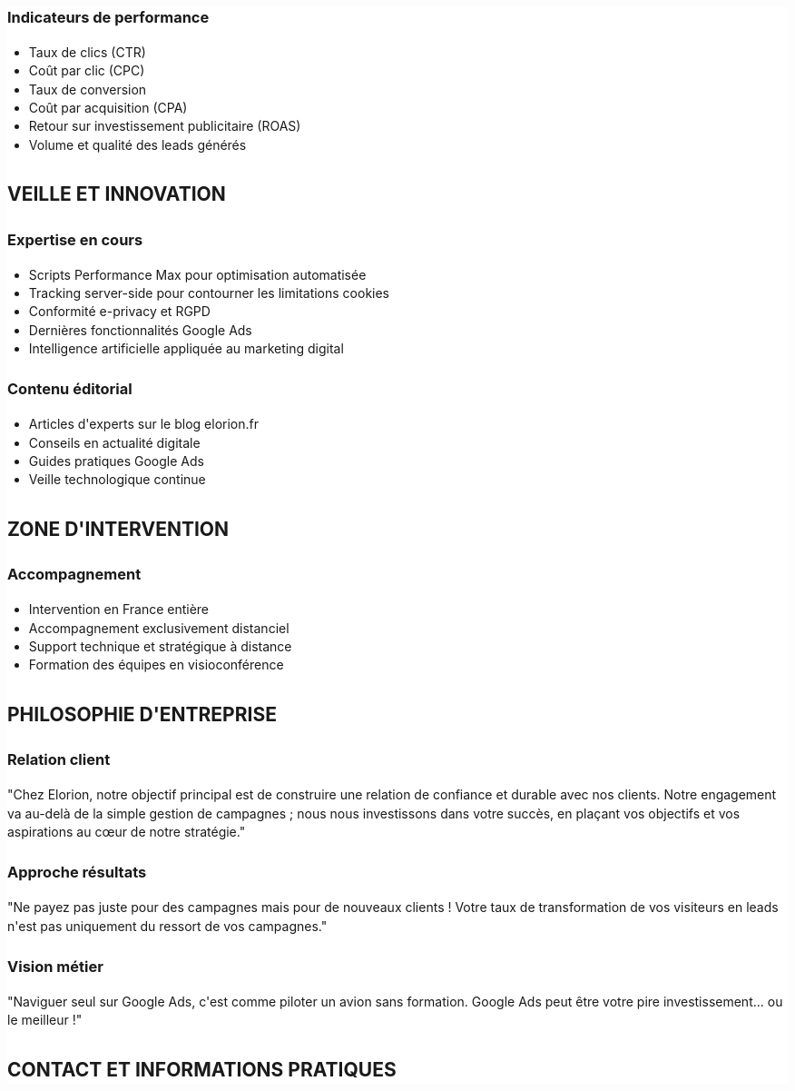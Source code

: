 ### Indicateurs de performance
- Taux de clics (CTR)
- Coût par clic (CPC)
- Taux de conversion
- Coût par acquisition (CPA)
- Retour sur investissement publicitaire (ROAS)
- Volume et qualité des leads générés

## VEILLE ET INNOVATION

### Expertise en cours
- Scripts Performance Max pour optimisation automatisée
- Tracking server-side pour contourner les limitations cookies
- Conformité e-privacy et RGPD
- Dernières fonctionnalités Google Ads
- Intelligence artificielle appliquée au marketing digital

### Contenu éditorial
- Articles d'experts sur le blog elorion.fr
- Conseils en actualité digitale
- Guides pratiques Google Ads
- Veille technologique continue

## ZONE D'INTERVENTION

### Accompagnement
- Intervention en France entière
- Accompagnement exclusivement distanciel
- Support technique et stratégique à distance
- Formation des équipes en visioconférence

## PHILOSOPHIE D'ENTREPRISE

### Relation client
"Chez Elorion, notre objectif principal est de construire une relation de confiance et durable avec nos clients. Notre engagement va au-delà de la simple gestion de campagnes ; nous nous investissons dans votre succès, en plaçant vos objectifs et vos aspirations au cœur de notre stratégie."

### Approche résultats
"Ne payez pas juste pour des campagnes mais pour de nouveaux clients ! Votre taux de transformation de vos visiteurs en leads n'est pas uniquement du ressort de vos campagnes."

### Vision métier
"Naviguer seul sur Google Ads, c'est comme piloter un avion sans formation. Google Ads peut être votre pire investissement... ou le meilleur !"

## CONTACT ET INFORMATIONS PRATIQUES
